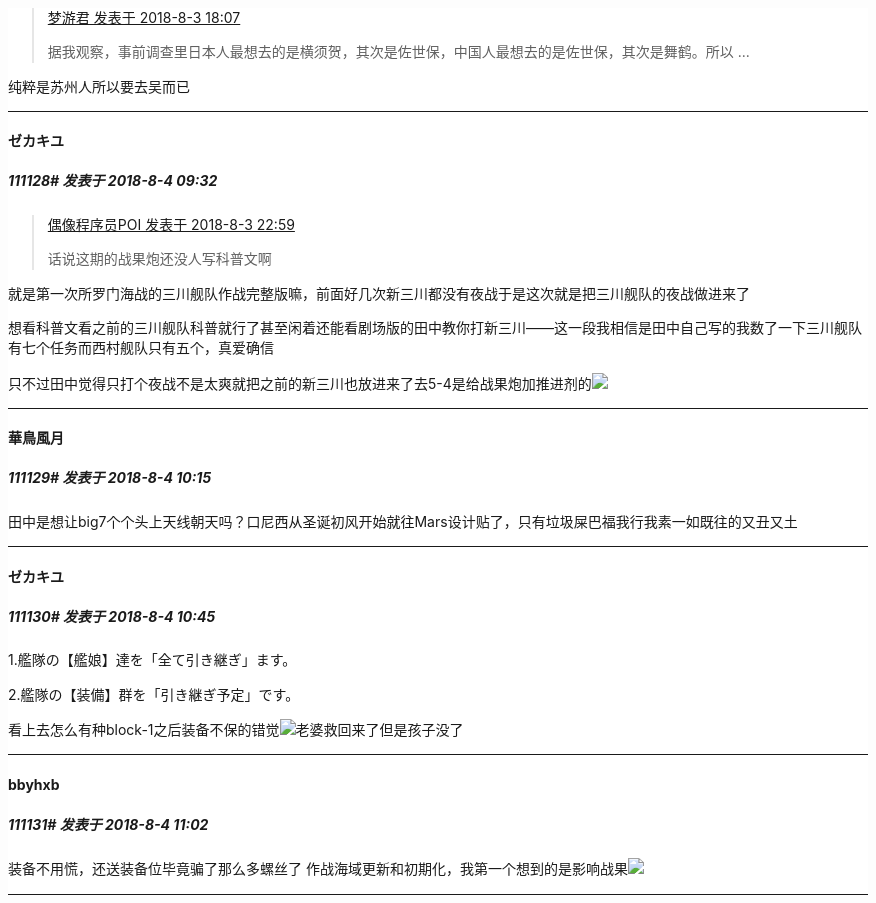 
<blockquote><a href="httphttps://bbs.saraba1st.com/2b/forum.php?mod=redirect&amp;goto=findpost&amp;pid=40535760&amp;ptid=930880" target="_blank">梦游君 发表于 2018-8-3 18:07</a>

据我观察，事前调查里日本人最想去的是横须贺，其次是佐世保，中国人最想去的是佐世保，其次是舞鹤。所以 ...</blockquote>
纯粹是苏州人所以要去吴而已


-----

####  ゼカキユ  
##### 111128#       发表于 2018-8-4 09:32


<blockquote><a href="httphttps://bbs.saraba1st.com/2b/forum.php?mod=redirect&amp;goto=findpost&amp;pid=40538536&amp;ptid=930880" target="_blank">偶像程序员POI 发表于 2018-8-3 22:59</a>

话说这期的战果炮还没人写科普文啊</blockquote>
就是第一次所罗门海战的三川舰队作战完整版嘛，前面好几次新三川都没有夜战于是这次就是把三川舰队的夜战做进来了

想看科普文看之前的三川舰队科普就行了甚至闲着还能看剧场版的田中教你打新三川——这一段我相信是田中自己写的我数了一下三川舰队有七个任务而西村舰队只有五个，真爱确信

只不过田中觉得只打个夜战不是太爽就把之前的新三川也放进来了去5-4是给战果炮加推进剂的<img src="https://static.saraba1st.com/image/smiley/face2017/068.png" referrerpolicy="no-referrer">


-----

####  華鳥風月  
##### 111129#       发表于 2018-8-4 10:15


田中是想让big7个个头上天线朝天吗？口尼西从圣诞初风开始就往Mars设计贴了，只有垃圾屎巴福我行我素一如既往的又丑又土


-----

####  ゼカキユ  
##### 111130#       发表于 2018-8-4 10:45


1.艦隊の【艦娘】達を「全て引き継ぎ」ます。

2.艦隊の【装備】群を「引き継ぎ予定」です。

看上去怎么有种block-1之后装备不保的错觉<img src="https://static.saraba1st.com/image/smiley/face2017/105.png" referrerpolicy="no-referrer">老婆救回来了但是孩子没了


-----

####  bbyhxb  
##### 111131#       发表于 2018-8-4 11:02


装备不用慌，还送装备位毕竟骗了那么多螺丝了
作战海域更新和初期化，我第一个想到的是影响战果<img src="https://static.saraba1st.com/image/smiley/face2017/068.png" referrerpolicy="no-referrer">


-----
